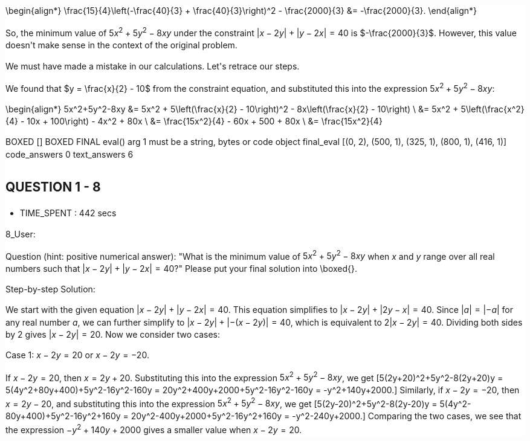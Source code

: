 \begin{align*}
\frac{15}{4}\left(-\frac{40}{3} + \frac{40}{3}\right)^2 - \frac{2000}{3} &= -\frac{2000}{3}.
\end{align*}

So, the minimum value of $5x^2+5y^2-8xy$ under the constraint $|x-2y| + |y-2x| = 40$ is $-\frac{2000}{3}$. However, this value doesn't make sense in the context of the original problem.

We must have made a mistake in our calculations. Let's retrace our steps.

We found that $y = \frac{x}{2} - 10$ from the constraint equation, and substituted this into the expression $5x^2+5y^2-8xy$:

\begin{align*}
5x^2+5y^2-8xy &= 5x^2 + 5\left(\frac{x}{2} - 10\right)^2 - 8x\left(\frac{x}{2} - 10\right) \\
&= 5x^2 + 5\left(\frac{x^2}{4} - 10x + 100\right) - 4x^2 + 80x \\
&= \frac{15x^2}{4} - 60x + 500 + 80x \\
&= \frac{15x^2}{4}

BOXED []
BOXED FINAL 
eval() arg 1 must be a string, bytes or code object final_eval
[(0, 2), (500, 1), (325, 1), (800, 1), (416, 1)]
code_answers 0 text_answers 6



## QUESTION 1 - 8 
- TIME_SPENT : 442 secs

8_User:

Question (hint: positive numerical answer):
"What is the minimum value of $5x^2+5y^2-8xy$ when $x$ and $y$ range over all real numbers such that $|x-2y| + |y-2x| = 40$?"
Please put your final solution into \boxed{}.

Step-by-step Solution:



We start with the given equation $|x-2y| + |y-2x| = 40$.
This equation simplifies to $|x-2y| + |2y-x| = 40$.
Since $|a| = |-a|$ for any real number $a$, we can further simplify to $|x-2y| + |- (x-2y)| = 40$, which is equivalent to $2|x-2y| = 40$.
Dividing both sides by 2 gives $|x-2y| = 20$.
Now we consider two cases:

Case 1: $x-2y = 20$ or $x-2y = -20$.

If $x-2y = 20$, then $x = 2y + 20$.
Substituting this into the expression $5x^2+5y^2-8xy$, we get
\[5(2y+20)^2+5y^2-8(2y+20)y = 5(4y^2+80y+400)+5y^2-16y^2-160y = 20y^2+400y+2000+5y^2-16y^2-160y = -y^2+140y+2000.\]
Similarly, if $x-2y = -20$, then $x = 2y - 20$, and substituting this into the expression $5x^2+5y^2-8xy$, we get
\[5(2y-20)^2+5y^2-8(2y-20)y = 5(4y^2-80y+400)+5y^2-16y^2+160y = 20y^2-400y+2000+5y^2-16y^2+160y = -y^2-240y+2000.\]
Comparing the two cases, we see that the expression $-y^2+140y+2000$ gives a smaller value when $x-2y = 20$.
